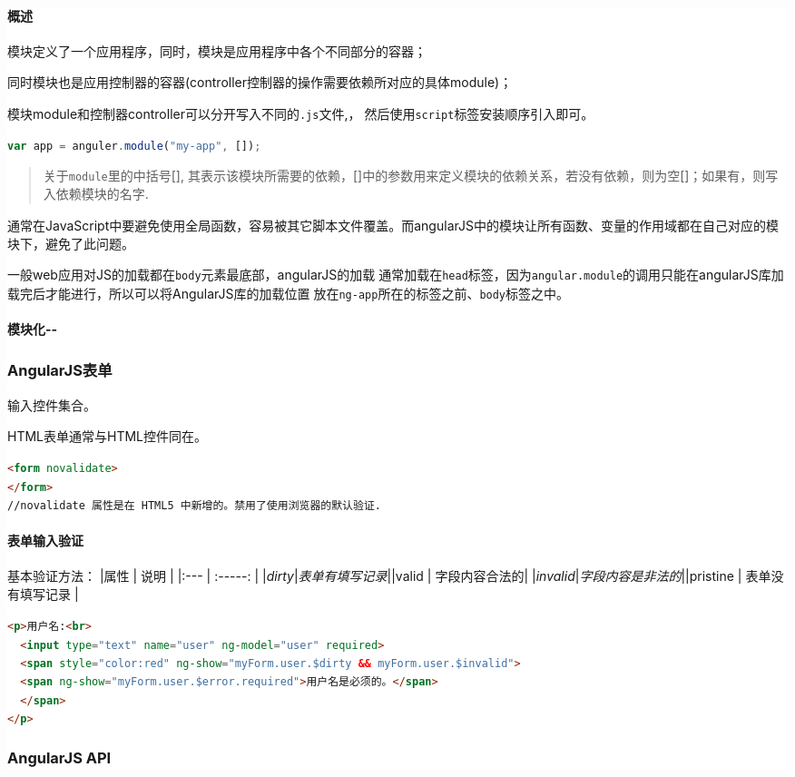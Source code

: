 
#### 概述

模块定义了一个应用程序，同时，模块是应用程序中各个不同部分的容器；

同时模块也是应用控制器的容器(controller控制器的操作需要依赖所对应的具体module)；

模块module和控制器controller可以分开写入不同的`.js`文件,， 然后使用`script`标签安装顺序引入即可。


```js
var app = anguler.module("my-app", []);
```
> 关于`module`里的中括号[], 其表示该模块所需要的依赖，[]中的参数用来定义模块的依赖关系，若没有依赖，则为空[]；如果有，则写入依赖模块的名字.

通常在JavaScript中要避免使用全局函数，容易被其它脚本文件覆盖。而angularJS中的模块让所有函数、变量的作用域都在自己对应的模块下，避免了此问题。

一般web应用对JS的加载都在`body`元素最底部，angularJS的加载 通常加载在`head`标签，因为`angular.module`的调用只能在angularJS库加载完后才能进行，所以可以将AngularJS库的加载位置
放在`ng-app`所在的标签之前、`body`标签之中。

#### 模块化--


### AngularJS表单

输入控件集合。

HTML表单通常与HTML控件同在。

```html
<form novalidate>
</form>
//novalidate 属性是在 HTML5 中新增的。禁用了使用浏览器的默认验证.
```

#### 表单输入验证

基本验证方法：
|属性 | 说明 |
|:--- | :-----: |
|$dirty | 表单有填写记录 |
|$valid | 字段内容合法的| 
|$invalid | 字段内容是非法的|
|$pristine | 表单没有填写记录 |

```html
<p>用户名:<br>
  <input type="text" name="user" ng-model="user" required>
  <span style="color:red" ng-show="myForm.user.$dirty && myForm.user.$invalid">
  <span ng-show="myForm.user.$error.required">用户名是必须的。</span>
  </span>
</p>
```

### AngularJS API
